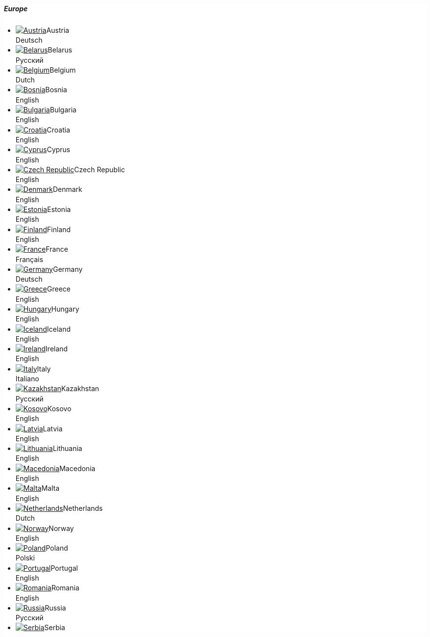 ##### Europe

* [![Austria](/web/images/phone/lan/at.png)](https://www.silicon-power.com/web/at/)Austria  
    Deutsch
* [![Belarus](/web/images/phone/lan/by.png)](https://www.silicon-power.com/web/by/)Belarus  
    Pусский
* [![Belgium](/web/images/phone/lan/be.png)](https://www.silicon-power.com/web/be/)Belgium  
    Dutch
* [![Bosnia](/web/images/phone/lan/ba.png)](https://www.silicon-power.com/web/ba/)Bosnia  
    English
* [![Bulgaria](/web/images/phone/lan/bu.png)](https://www.silicon-power.com/web/bu/)Bulgaria  
    English
* [![Croatia](/web/images/phone/lan/hr.png)](https://www.silicon-power.com/web/hr/)Croatia  
    English
* [![Cyprus](/web/images/phone/lan/cy.png)](https://www.silicon-power.com/web/cy/)Cyprus  
    English
* [![Czech Republic](/web/images/phone/lan/cz.png)](https://www.silicon-power.com/web/cz/)Czech Republic  
    English
* [![Denmark](/web/images/phone/lan/dk.png)](https://www.silicon-power.com/web/dk/)Denmark  
    English
* [![Estonia](/web/images/phone/lan/ee.png)](https://www.silicon-power.com/web/ee/)Estonia  
    English
* [![Finland](/web/images/phone/lan/fi.png)](https://www.silicon-power.com/web/fi/)Finland  
    English
* [![France](/web/images/phone/lan/fr.png)](https://www.silicon-power.com/web/fr/)France  
    Français
* [![Germany](/web/images/phone/lan/de.png)](https://www.silicon-power.com/web/de/)Germany  
    Deutsch
* [![Greece](/web/images/phone/lan/gr.png)](https://www.silicon-power.com/web/gr/)Greece  
    English
* [![Hungary](/web/images/phone/lan/hu.png)](https://www.silicon-power.com/web/hu/)Hungary  
    English
* [![Iceland](/web/images/phone/lan/is.png)](https://www.silicon-power.com/web/is/)Iceland  
    English
* [![Ireland](/web/images/phone/lan/ie.png)](https://www.silicon-power.com/web/ie/)Ireland  
    English
* [![Italy](/web/images/phone/lan/it.png)](https://www.silicon-power.com/web/it/)Italy  
    Italiano
* [![Kazakhstan](/web/images/phone/lan/kz.png)](https://www.silicon-power.com/web/kz/)Kazakhstan  
    Pусский
* [![Kosovo](/web/images/phone/lan/xk.png)](https://www.silicon-power.com/web/xk/)Kosovo  
    English
* [![Latvia](/web/images/phone/lan/lv.png)](https://www.silicon-power.com/web/lv/)Latvia  
    English
* [![Lithuania](/web/images/phone/lan/lt.png)](https://www.silicon-power.com/web/lt/)Lithuania  
    English
* [![Macedonia](/web/images/phone/lan/mk.png)](https://www.silicon-power.com/web/mk/)Macedonia  
    English
* [![Malta](/web/images/phone/lan/mt.png)](https://www.silicon-power.com/web/mt/)Malta  
    English
* [![Netherlands](/web/images/phone/lan/nl.png)](https://www.silicon-power.com/web/nl/)Netherlands  
    Dutch
* [![Norway](/web/images/phone/lan/no.png)](https://www.silicon-power.com/web/no/)Norway  
    English
* [![Poland](/web/images/phone/lan/pl.png)](https://www.silicon-power.com/web/pl/)Poland  
    Polski
* [![Portugal](/web/images/phone/lan/pt.png)](https://www.silicon-power.com/web/pt/)Portugal  
    English
* [![Romania](/web/images/phone/lan/ro.png)](https://www.silicon-power.com/web/ro/)Romania  
    English
* [![Russia](/web/images/phone/lan/ru.png)](https://www.silicon-power.com/web/ru/)Russia  
    Pусский
* [![Serbia](/web/images/phone/lan/rs.png)](https://www.silicon-power.com/web/rs/)Serbia  
